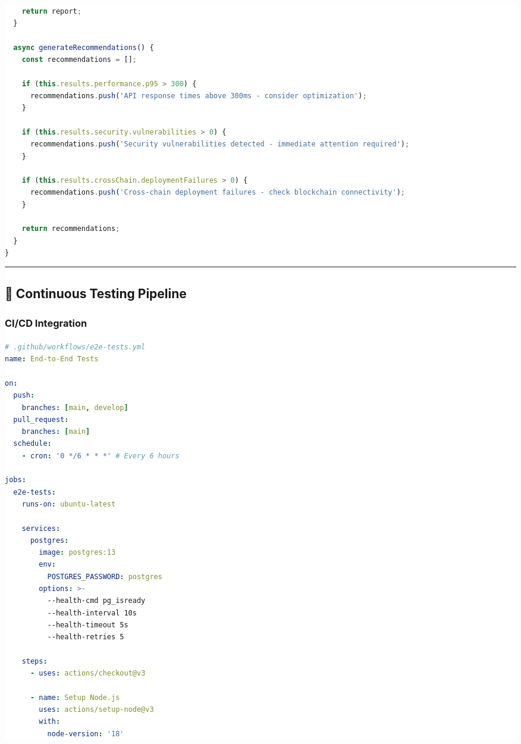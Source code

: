 ```javascript
    return report;
  }
  
  async generateRecommendations() {
    const recommendations = [];
    
    if (this.results.performance.p95 > 300) {
      recommendations.push('API response times above 300ms - consider optimization');
    }
    
    if (this.results.security.vulnerabilities > 0) {
      recommendations.push('Security vulnerabilities detected - immediate attention required');
    }
    
    if (this.results.crossChain.deploymentFailures > 0) {
      recommendations.push('Cross-chain deployment failures - check blockchain connectivity');
    }
    
    return recommendations;
  }
}
```

---

## 🔄 Continuous Testing Pipeline

### **CI/CD Integration**
```yaml
# .github/workflows/e2e-tests.yml
name: End-to-End Tests

on:
  push:
    branches: [main, develop]
  pull_request:
    branches: [main]
  schedule:
    - cron: '0 */6 * * *' # Every 6 hours

jobs:
  e2e-tests:
    runs-on: ubuntu-latest
    
    services:
      postgres:
        image: postgres:13
        env:
          POSTGRES_PASSWORD: postgres
        options: >-
          --health-cmd pg_isready
          --health-interval 10s
          --health-timeout 5s
          --health-retries 5
    
    steps:
      - uses: actions/checkout@v3
      
      - name: Setup Node.js
        uses: actions/setup-node@v3
        with:
          node-version: '18'
```